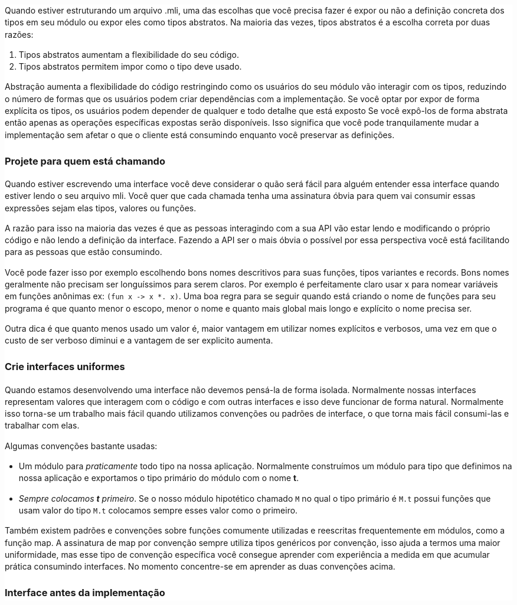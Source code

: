 Quando estiver estruturando um arquivo .mli, uma das escolhas que você precisa fazer é expor ou não a definição concreta dos tipos em seu módulo ou expor eles como tipos abstratos. Na maioria das vezes, tipos abstratos é a escolha correta por duas razões:

1. Tipos abstratos aumentam a flexibilidade do seu código.
2. Tipos abstratos permitem impor como o tipo deve usado.

Abstração aumenta a flexibilidade do código restringindo como os usuários do seu módulo vão interagir com os tipos, reduzindo o número de formas que os usuários podem criar dependências com a implementação. Se você optar por expor de forma explícita os tipos, os usuários podem depender de qualquer e todo detalhe que está exposto Se você expô-los de forma abstrata então apenas as operações específicas expostas serão disponíveis. Isso significa que você pode tranquilamente mudar a implementação sem afetar o que o cliente está consumindo enquanto você preservar as definições.

### Projete para quem está chamando

Quando estiver escrevendo uma interface você deve considerar o quão será fácil para alguém entender essa interface quando estiver lendo o seu arquivo mli. Você quer que cada chamada tenha uma assinatura óbvia para quem vai consumir essas expressões sejam elas tipos, valores ou funções.

A razão para isso na maioria das vezes é que as pessoas interagindo com a sua API vão estar lendo e modificando o próprio código e não lendo a definição da interface. Fazendo a API ser o mais óbvia o possível por essa perspectiva você está facilitando para as pessoas que estão consumindo.

Você pode fazer isso por exemplo escolhendo bons nomes descritivos para suas funções, tipos variantes e records. Bons nomes geralmente não precisam ser longuíssimos para serem claros. Por exemplo é perfeitamente claro usar x para nomear variáveis em funções anônimas ex: ```(fun x -> x *. x)```. Uma boa regra para se seguir quando está criando o nome de funções para seu programa é que quanto menor o escopo, menor o nome e quanto mais global mais longo e explícito o nome precisa ser.

Outra dica é que quanto menos usado um valor é, maior vantagem em utilizar nomes explícitos e verbosos, uma vez em que o custo de ser verboso diminui e a vantagem de ser explicito aumenta.

### Crie interfaces uniformes

Quando estamos desenvolvendo uma interface não devemos pensá-la de forma isolada. Normalmente nossas interfaces representam valores que interagem com o código e com outras interfaces e isso deve funcionar de forma natural. Normalmente isso torna-se um trabalho mais fácil quando utilizamos convenções ou padrões de interface, o que torna mais fácil consumi-las e trabalhar com elas.

Algumas convenções bastante usadas:

- Um módulo para *praticamente* todo tipo na nossa aplicação. Normalmente construímos um módulo para tipo que definimos na nossa aplicação e exportamos o tipo primário do módulo com o nome **t**.

- *Sempre colocamos **t** primeiro*. Se o nosso módulo hipotético chamado ```M``` no qual o tipo primário é ```M.t``` possui funções que usam valor do tipo ```M.t``` colocamos sempre esses valor como o primeiro.

Também existem padrões e convenções sobre funções comumente utilizadas e reescritas frequentemente em módulos, como a função map. A assinatura de map por convenção sempre utiliza tipos genéricos por convenção, isso ajuda a termos uma maior uniformidade, mas esse tipo de convenção específica você consegue aprender com experiência a medida em que acumular prática consumindo interfaces. No momento concentre-se em aprender as duas convenções acima.

### Interface antes da implementação
